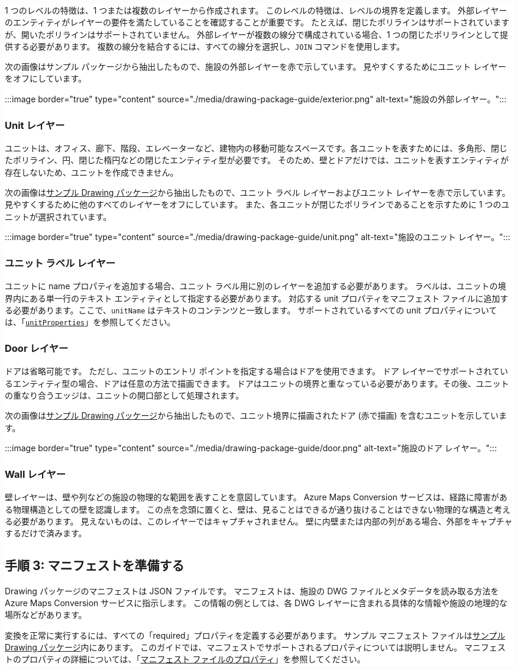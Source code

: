 1 つのレベルの特徴は、1 つまたは複数のレイヤーから作成されます。 このレベルの特徴は、レベルの境界を定義します。 外部レイヤーのエンティティがレイヤーの要件を満たしていることを確認することが重要です。 たとえば、閉じたポリラインはサポートされていますが、開いたポリラインはサポートされていません。 外部レイヤーが複数の線分で構成されている場合、1 つの閉じたポリラインとして提供する必要があります。 複数の線分を結合するには、すべての線分を選択し、`JOIN` コマンドを使用します。

次の画像はサンプル パッケージから抽出したもので、施設の外部レイヤーを赤で示しています。 見やすくするためにユニット レイヤーをオフにしています。

:::image border="true" type="content" source="./media/drawing-package-guide/exterior.png" alt-text="施設の外部レイヤー。":::

### <a name="unit-layer"></a>Unit レイヤー

ユニットは、オフィス、廊下、階段、エレベーターなど、建物内の移動可能なスペースです。各ユニットを表すためには、多角形、閉じたポリライン、円、閉じた楕円などの閉じたエンティティ型が必要です。 そのため、壁とドアだけでは、ユニットを表すエンティティが存在しないため、ユニットを作成できません。  

次の画像は[サンプル Drawing パッケージ](https://github.com/Azure-Samples/am-creator-indoor-data-examples)から抽出したもので、ユニット ラベル レイヤーおよびユニット レイヤーを赤で示しています。 見やすくするために他のすべてのレイヤーをオフにしています。 また、各ユニットが閉じたポリラインであることを示すために 1 つのユニットが選択されています。  

:::image border="true" type="content" source="./media/drawing-package-guide/unit.png" alt-text="施設のユニット レイヤー。":::

### <a name="unit-label-layer"></a>ユニット ラベル レイヤー

ユニットに name プロパティを追加する場合、ユニット ラベル用に別のレイヤーを追加する必要があります。 ラベルは、ユニットの境界内にある単一行のテキスト エンティティとして指定する必要があります。 対応する unit プロパティをマニフェスト ファイルに追加する必要があります。ここで、`unitName` はテキストのコンテンツと一致します。  サポートされているすべての unit プロパティについては、「[`unitProperties`](#unitproperties)」を参照してください。

### <a name="door-layer"></a>Door レイヤー

ドアは省略可能です。 ただし、ユニットのエントリ ポイントを指定する場合はドアを使用できます。 ドア レイヤーでサポートされているエンティティ型の場合、ドアは任意の方法で描画できます。 ドアはユニットの境界と重なっている必要があります。その後、ユニットの重なり合うエッジは、ユニットの開口部として処理されます。  

次の画像は[サンプル Drawing パッケージ](https://github.com/Azure-Samples/am-creator-indoor-data-examples)から抽出したもので、ユニット境界に描画されたドア (赤で描画) を含むユニットを示しています。

:::image border="true" type="content" source="./media/drawing-package-guide/door.png" alt-text="施設のドア レイヤー。":::

### <a name="wall-layer"></a>Wall レイヤー

壁レイヤーは、壁や列などの施設の物理的な範囲を表すことを意図しています。 Azure Maps Conversion サービスは、経路に障害がある物理構造としての壁を認識します。 この点を念頭に置くと、壁は、見ることはできるが通り抜けることはできない物理的な構造と考える必要があります。 見えないものは、このレイヤーではキャプチャされません。 壁に内壁または内部の列がある場合、外部をキャプチャするだけで済みます。  

## <a name="step-3-prepare-the-manifest"></a>手順 3: マニフェストを準備する

Drawing パッケージのマニフェストは JSON ファイルです。 マニフェストは、施設の DWG ファイルとメタデータを読み取る方法を Azure Maps Conversion サービスに指示します。 この情報の例としては、各 DWG レイヤーに含まれる具体的な情報や施設の地理的な場所などがあります。

変換を正常に実行するには、すべての「required」プロパティを定義する必要があります。 サンプル マニフェスト ファイルは[サンプル Drawing パッケージ](https://github.com/Azure-Samples/am-creator-indoor-data-examples)内にあります。 このガイドでは、マニフェストでサポートされるプロパティについては説明しません。 マニフェストのプロパティの詳細については、「[マニフェスト ファイルのプロパティ](drawing-requirements.md#manifest-file-requirements)」を参照してください。
